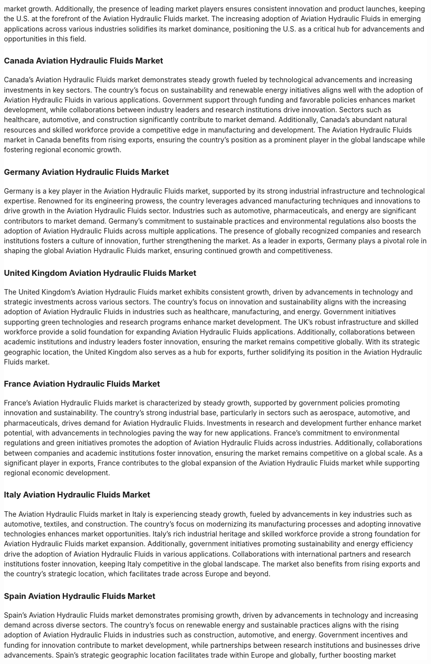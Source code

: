 market growth. Additionally, the presence of leading market players ensures consistent innovation and product launches, keeping the U.S. at the forefront of the Aviation Hydraulic Fluids market. The increasing adoption of Aviation Hydraulic Fluids in emerging applications across various industries solidifies its market dominance, positioning the U.S. as a critical hub for advancements and opportunities in this field.</p><h3>Canada Aviation Hydraulic Fluids Market</h3><p>Canada&rsquo;s Aviation Hydraulic Fluids market demonstrates steady growth fueled by technological advancements and increasing investments in key sectors. The country&rsquo;s focus on sustainability and renewable energy initiatives aligns well with the adoption of Aviation Hydraulic Fluids in various applications. Government support through funding and favorable policies enhances market development, while collaborations between industry leaders and research institutions drive innovation. Sectors such as healthcare, automotive, and construction significantly contribute to market demand. Additionally, Canada&rsquo;s abundant natural resources and skilled workforce provide a competitive edge in manufacturing and development. The Aviation Hydraulic Fluids market in Canada benefits from rising exports, ensuring the country&rsquo;s position as a prominent player in the global landscape while fostering regional economic growth.</p><h3>Germany Aviation Hydraulic Fluids Market</h3><p>Germany is a key player in the Aviation Hydraulic Fluids market, supported by its strong industrial infrastructure and technological expertise. Renowned for its engineering prowess, the country leverages advanced manufacturing techniques and innovations to drive growth in the Aviation Hydraulic Fluids sector. Industries such as automotive, pharmaceuticals, and energy are significant contributors to market demand. Germany&rsquo;s commitment to sustainable practices and environmental regulations also boosts the adoption of Aviation Hydraulic Fluids across multiple applications. The presence of globally recognized companies and research institutions fosters a culture of innovation, further strengthening the market. As a leader in exports, Germany plays a pivotal role in shaping the global Aviation Hydraulic Fluids market, ensuring continued growth and competitiveness.</p><h3>United Kingdom Aviation Hydraulic Fluids Market</h3><p>The United Kingdom&rsquo;s Aviation Hydraulic Fluids market exhibits consistent growth, driven by advancements in technology and strategic investments across various sectors. The country&rsquo;s focus on innovation and sustainability aligns with the increasing adoption of Aviation Hydraulic Fluids in industries such as healthcare, manufacturing, and energy. Government initiatives supporting green technologies and research programs enhance market development. The UK&rsquo;s robust infrastructure and skilled workforce provide a solid foundation for expanding Aviation Hydraulic Fluids applications. Additionally, collaborations between academic institutions and industry leaders foster innovation, ensuring the market remains competitive globally. With its strategic geographic location, the United Kingdom also serves as a hub for exports, further solidifying its position in the Aviation Hydraulic Fluids market.</p><h3>France Aviation Hydraulic Fluids Market</h3><p>France&rsquo;s Aviation Hydraulic Fluids market is characterized by steady growth, supported by government policies promoting innovation and sustainability. The country&rsquo;s strong industrial base, particularly in sectors such as aerospace, automotive, and pharmaceuticals, drives demand for Aviation Hydraulic Fluids. Investments in research and development further enhance market potential, with advancements in technologies paving the way for new applications. France&rsquo;s commitment to environmental regulations and green initiatives promotes the adoption of Aviation Hydraulic Fluids across industries. Additionally, collaborations between companies and academic institutions foster innovation, ensuring the market remains competitive on a global scale. As a significant player in exports, France contributes to the global expansion of the Aviation Hydraulic Fluids market while supporting regional economic development.</p><h3>Italy Aviation Hydraulic Fluids Market</h3><p>The Aviation Hydraulic Fluids market in Italy is experiencing steady growth, fueled by advancements in key industries such as automotive, textiles, and construction. The country&rsquo;s focus on modernizing its manufacturing processes and adopting innovative technologies enhances market opportunities. Italy&rsquo;s rich industrial heritage and skilled workforce provide a strong foundation for Aviation Hydraulic Fluids market expansion. Additionally, government initiatives promoting sustainability and energy efficiency drive the adoption of Aviation Hydraulic Fluids in various applications. Collaborations with international partners and research institutions foster innovation, keeping Italy competitive in the global landscape. The market also benefits from rising exports and the country&rsquo;s strategic location, which facilitates trade across Europe and beyond.</p><h3>Spain Aviation Hydraulic Fluids Market</h3><p>Spain&rsquo;s Aviation Hydraulic Fluids market demonstrates promising growth, driven by advancements in technology and increasing demand across diverse sectors. The country&rsquo;s focus on renewable energy and sustainable practices aligns with the rising adoption of Aviation Hydraulic Fluids in industries such as construction, automotive, and energy. Government incentives and funding for innovation contribute to market development, while partnerships between research institutions and businesses drive advancements. Spain&rsquo;s strategic geographic location facilitates trade within Europe and globally, further boosting market